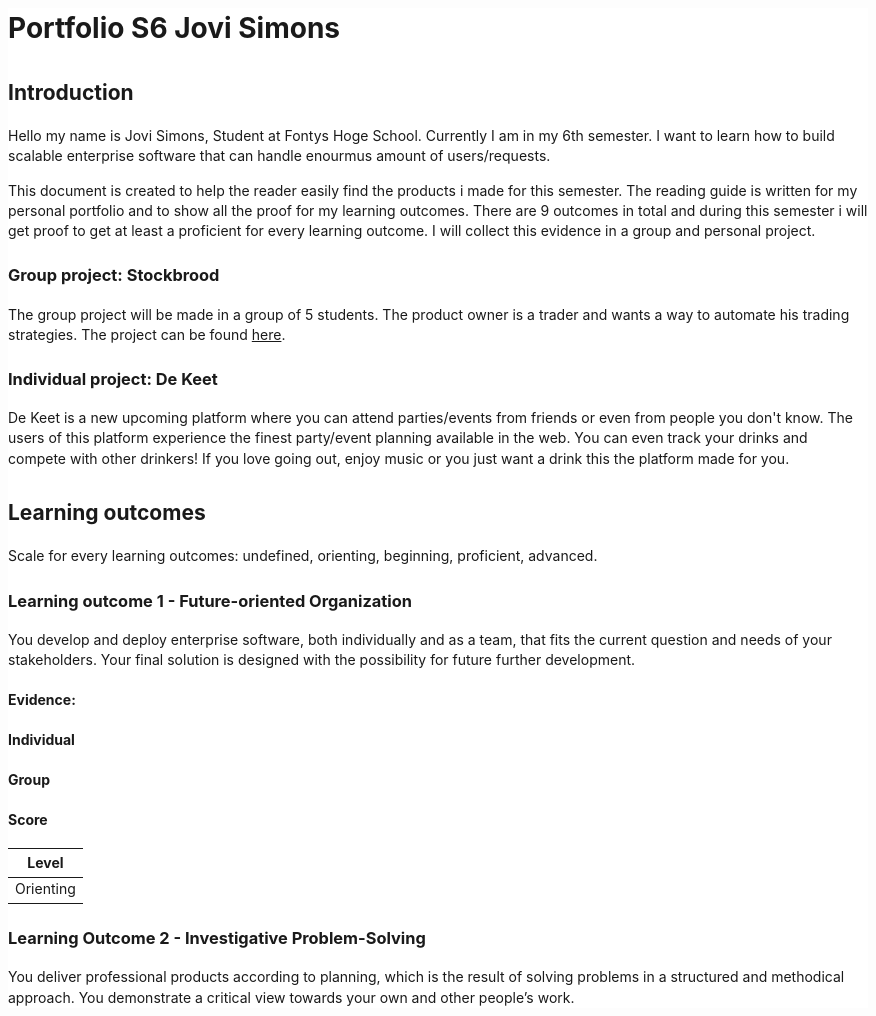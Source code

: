 # Portfolio S6 Jovi Simons

## Introduction

Hello my name is Jovi Simons, Student at Fontys Hoge School. Currently I am in my 6th semester. I want to learn how to build scalable enterprise software that can handle enourmus amount of users/requests.

This document is created to help the reader easily find the products i made for this semester. The reading guide is written for my personal portfolio and to show all the proof for my learning outcomes. There are 9 outcomes in total and during this semester i will get proof to get at least a proficient for every learning outcome. I will collect this evidence in a group and personal project.

### Group project: Stockbrood

The group project will be made in a group of 5 students. The product owner is a trader and wants a way to automate his trading strategies. The project can be found [here](https://github.com/S-A-RB05).

### Individual project: De Keet

De Keet is a new upcoming platform where you can attend parties/events from friends or even from people you don't know. The users of this platform experience the finest party/event planning available in the web. You can even track your drinks and compete with other drinkers! If you love going out, enjoy music or you just want a drink this the platform made for you.

## Learning outcomes
Scale for every learning outcomes: undefined, orienting, beginning, proficient, advanced.

### Learning outcome 1 - Future-oriented Organization
You develop and deploy enterprise software, both individually and as a team, that fits the current question and needs of your stakeholders. Your final solution is designed with the possibility for future further development. 

#### Evidence:

#### Individual

#### Group


#### Score
| Level |
|---|
| Orienting |


### Learning Outcome 2 - Investigative Problem-Solving
You deliver professional products according to planning, which is the result of solving problems in a structured and methodical approach. You demonstrate a critical view towards your own and other people’s work.
